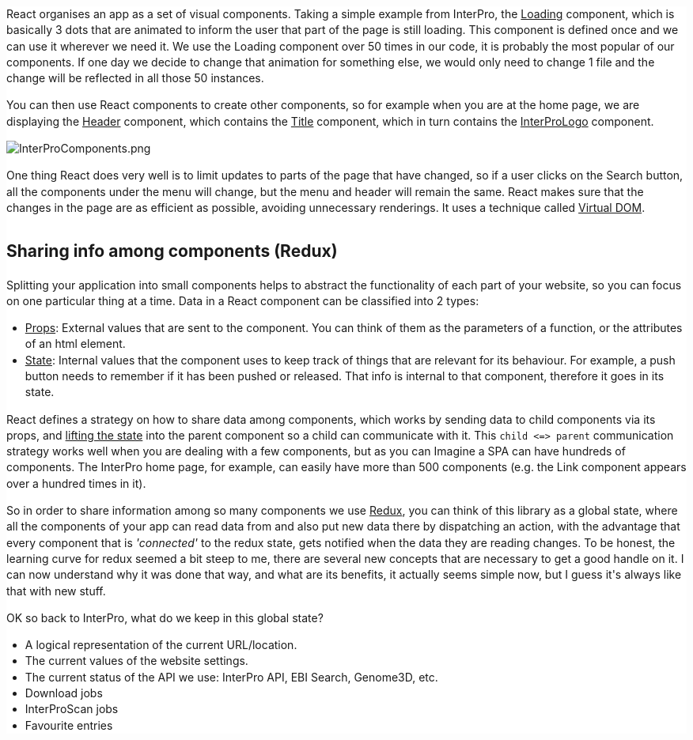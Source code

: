 React organises an app as a set of visual components. Taking a simple example from InterPro, the [Loading](https://github.com/ProteinsWebTeam/interpro7-client/blob/master/src/components/SimpleCommonComponents/Loading/index.js) component, which is basically 3 dots that are animated to inform the user that part of the page is still loading. This component is defined once and we can use it wherever we need it. We use the Loading component over 50 times in our code, it is probably the most popular of our components. If one day we decide to change that animation for something else, we would only need to change 1 file and the change will be reflected in all those 50 instances.

You can then use React components to create other components, so for example when you are at the home page, we are displaying the [Header](https://github.com/ProteinsWebTeam/interpro7-client/blob/master/src/components/Header/index.js) component, which contains the [Title](https://github.com/ProteinsWebTeam/interpro7-client/tree/master/src/components/Header/Title) component, which in turn contains the [InterProLogo](https://github.com/ProteinsWebTeam/interpro7-client/blob/228fd7c415f32b9692532682e55202b7f7a6efe5/src/components/Header/Title/index.js#L33) component.

![InterProComponents.png]({{site.baseurl}}/assets/media/images/posts/client/InterProComponents.png)

One thing React does very well is to limit updates to parts of the page that have changed, so if a user clicks on the Search button, all the components under the menu will change, but the menu and header will remain the same. React makes sure that the changes in the page are as efficient as possible, avoiding unnecessary renderings. It uses a technique called [Virtual DOM](https://reactjs.org/docs/faq-internals.html#what-is-the-virtual-dom).

## Sharing info among components (Redux)

Splitting your application into small components helps to abstract the functionality of each part of your website, so you can focus on one particular thing at a time. Data in a React component can be classified into 2 types: 
- [Props](https://reactjs.org/docs/components-and-props.html): External values that are sent to the component. You can think of them as the parameters of a function, or the attributes of an html element.
- [State](https://reactjs.org/docs/state-and-lifecycle.html): Internal values that the component uses to keep track of things that are relevant for its behaviour. For example, a push button needs to remember if it has been pushed or released. That info is internal to that component, therefore it goes in its state.

React defines a strategy on how to share data among components, which works by sending data to child components via its props, and [lifting the state](https://reactjs.org/docs/lifting-state-up.html) into the parent component so a child can communicate with it. This `child <=> parent` communication strategy works well when you are dealing with a few components, but as you can Imagine a SPA can have hundreds of components. The InterPro home page, for example, can easily have more than 500 components (e.g. the Link component appears over a hundred times in it).

So in order to share information among so many components we use [Redux](https://redux.js.org/), you can think of this library as a global state, where all the components of your app can read data from and also put new data there by dispatching an action, with the advantage that every component that is _'connected'_ to the redux state, gets notified when the data they are reading changes. To be honest, the learning curve for redux seemed a bit steep to me, there are several new concepts that are necessary to get a good handle on it. I can now understand why it was done that way, and what are its benefits, it actually seems simple now, but I guess it's always like that with new stuff.

OK so back to InterPro, what do we keep in this global state? 
- A logical representation of the current URL/location.
- The current values of the website settings.
- The current status of the API we use: InterPro API, EBI Search, Genome3D, etc.
- Download jobs
- InterProScan jobs
- Favourite entries
